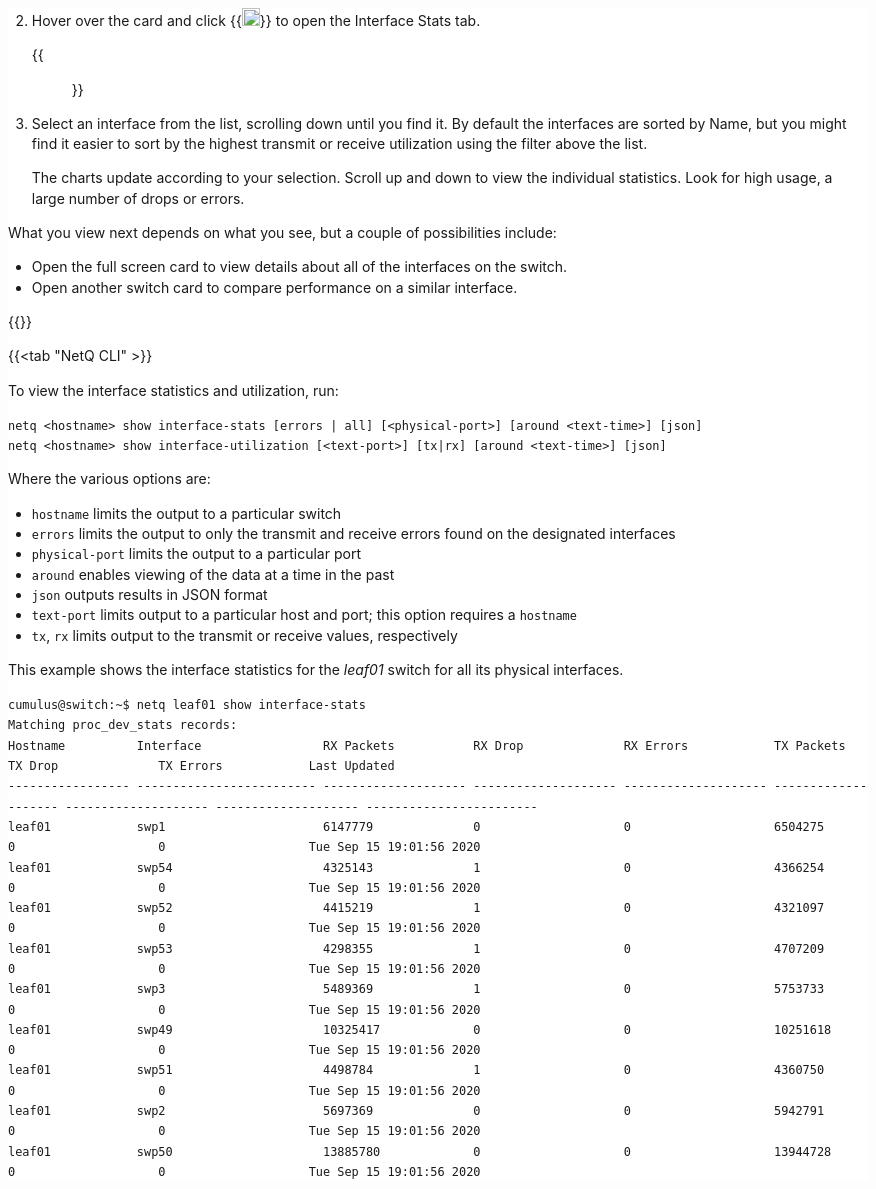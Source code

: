 2. Hover over the card and click {{<img src="https://icons.cumulusnetworks.com/05-Internet-Networks-Servers/07-Data-Transfer/data-transfer-square-diagonal.svg" width="18" height="18">}} to open the Interface Stats tab.

    {{<figure src="/images/netq/dev-switch-large-interfaces-tab-230.png" width="500">}}

3. Select an interface from the list, scrolling down until you find it. By default the interfaces are sorted by Name, but you might find it easier to sort by the highest transmit or receive utilization using the filter above the list.

    The charts update according to your selection. Scroll up and down to view the individual statistics. Look for high usage, a large number of drops or errors.

What you view next depends on what you see, but a couple of possibilities include:

- Open the full screen card to view details about all of the interfaces on the switch.
- Open another switch card to compare performance on a similar interface.

{{</tab>}}

{{<tab "NetQ CLI" >}}

To view the interface statistics and utilization, run:

```
netq <hostname> show interface-stats [errors | all] [<physical-port>] [around <text-time>] [json]
netq <hostname> show interface-utilization [<text-port>] [tx|rx] [around <text-time>] [json]
```

Where the various options are:

- `hostname` limits the output to a particular switch
- `errors` limits the output to only the transmit and receive errors found on the designated interfaces
- `physical-port` limits the output to a particular port
- `around` enables viewing of the data at a time in the past
- `json` outputs results in JSON format
- `text-port` limits output to a particular host and port; this option requires a `hostname`
- `tx`, `rx` limits output to the transmit or receive values, respectively

This example shows the interface statistics for the *leaf01* switch for all its physical interfaces.

```
cumulus@switch:~$ netq leaf01 show interface-stats
Matching proc_dev_stats records:
Hostname          Interface                 RX Packets           RX Drop              RX Errors            TX Packets           TX Drop              TX Errors            Last Updated
----------------- ------------------------- -------------------- -------------------- -------------------- -------------------- -------------------- -------------------- ------------------------
leaf01            swp1                      6147779              0                    0                    6504275              0                    0                    Tue Sep 15 19:01:56 2020
leaf01            swp54                     4325143              1                    0                    4366254              0                    0                    Tue Sep 15 19:01:56 2020
leaf01            swp52                     4415219              1                    0                    4321097              0                    0                    Tue Sep 15 19:01:56 2020
leaf01            swp53                     4298355              1                    0                    4707209              0                    0                    Tue Sep 15 19:01:56 2020
leaf01            swp3                      5489369              1                    0                    5753733              0                    0                    Tue Sep 15 19:01:56 2020
leaf01            swp49                     10325417             0                    0                    10251618             0                    0                    Tue Sep 15 19:01:56 2020
leaf01            swp51                     4498784              1                    0                    4360750              0                    0                    Tue Sep 15 19:01:56 2020
leaf01            swp2                      5697369              0                    0                    5942791              0                    0                    Tue Sep 15 19:01:56 2020
leaf01            swp50                     13885780             0                    0                    13944728             0                    0                    Tue Sep 15 19:01:56 2020
```
